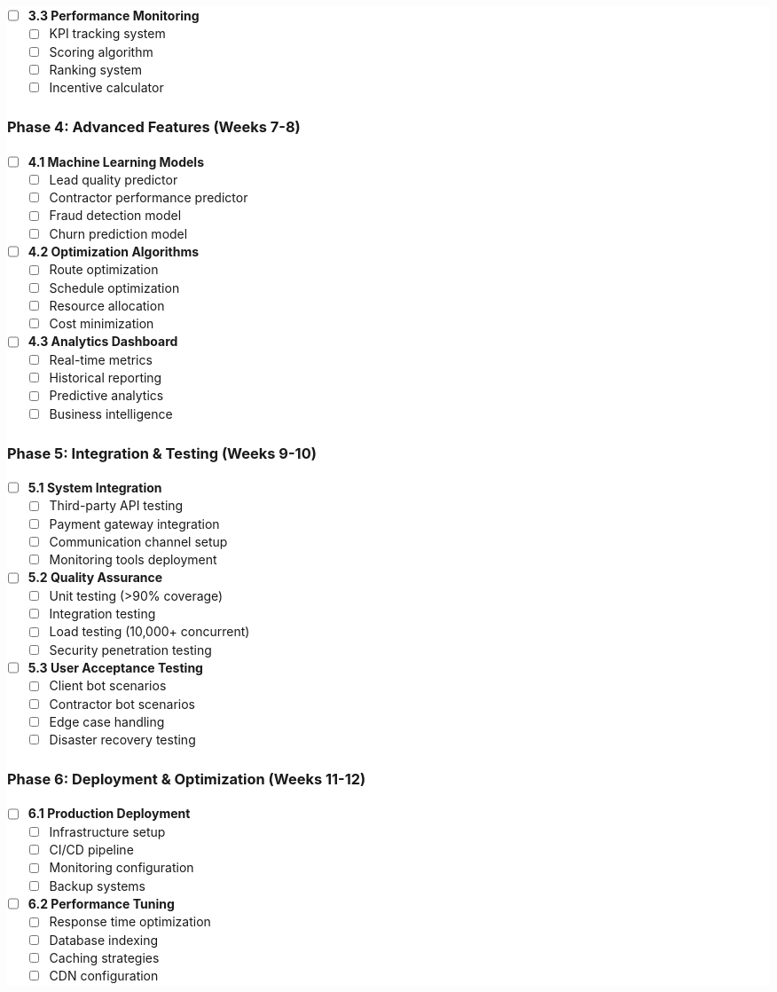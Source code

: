 - [ ] **3.3 Performance Monitoring**
  - [ ] KPI tracking system
  - [ ] Scoring algorithm
  - [ ] Ranking system
  - [ ] Incentive calculator

### Phase 4: Advanced Features (Weeks 7-8)
- [ ] **4.1 Machine Learning Models**
  - [ ] Lead quality predictor
  - [ ] Contractor performance predictor
  - [ ] Fraud detection model
  - [ ] Churn prediction model

- [ ] **4.2 Optimization Algorithms**
  - [ ] Route optimization
  - [ ] Schedule optimization
  - [ ] Resource allocation
  - [ ] Cost minimization

- [ ] **4.3 Analytics Dashboard**
  - [ ] Real-time metrics
  - [ ] Historical reporting
  - [ ] Predictive analytics
  - [ ] Business intelligence

### Phase 5: Integration & Testing (Weeks 9-10)
- [ ] **5.1 System Integration**
  - [ ] Third-party API testing
  - [ ] Payment gateway integration
  - [ ] Communication channel setup
  - [ ] Monitoring tools deployment

- [ ] **5.2 Quality Assurance**
  - [ ] Unit testing (>90% coverage)
  - [ ] Integration testing
  - [ ] Load testing (10,000+ concurrent)
  - [ ] Security penetration testing

- [ ] **5.3 User Acceptance Testing**
  - [ ] Client bot scenarios
  - [ ] Contractor bot scenarios
  - [ ] Edge case handling
  - [ ] Disaster recovery testing

### Phase 6: Deployment & Optimization (Weeks 11-12)
- [ ] **6.1 Production Deployment**
  - [ ] Infrastructure setup
  - [ ] CI/CD pipeline
  - [ ] Monitoring configuration
  - [ ] Backup systems

- [ ] **6.2 Performance Tuning**
  - [ ] Response time optimization
  - [ ] Database indexing
  - [ ] Caching strategies
  - [ ] CDN configuration
